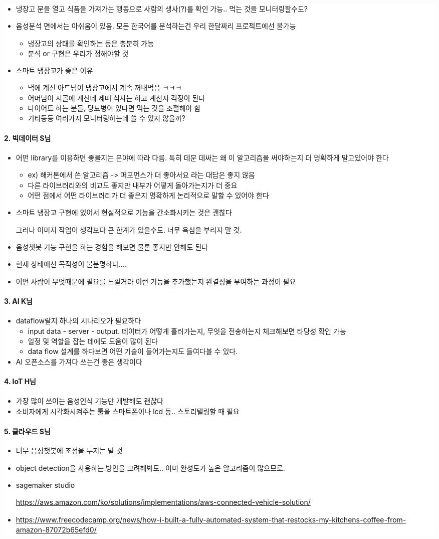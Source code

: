* 냉장고 문을 열고 식품을 가져가는 행동으로 사람의 생사(?)를 확인 가능.. 먹는 것을 모니터링할수도?

* 음성분석 면에서는 아쉬움이 있음. 모든 한국어를 분석하는건 우리 한달짜리 프로젝트에선 불가능

  * 냉장고의 상태를 확인하는 등은 충분히 가능
  * 분석 or 구현은 우리가 정해야할 것

* 스마트 냉장고가 좋은 이유

  * 댁에 계신 아드님이 냉장고에서 계속 꺼내먹음 ㅋㅋㅋ
  * 어머님이 시골에 게신데 제때 식사는 하고 계신지 걱정이 된다
  * 다이어트 하는 분들, 당뇨병이 있다면 먹는 것을 조절해야 함
  * 기타등등 여러가지 모니터링하는데 쓸 수 있지 않을까?

  

#### 2. 빅데이터 S님

* 어떤 library를 이용하면 좋을지는 분야에 따라 다름. 특히 데분 데싸는 왜 이 알고리즘을 써야하는지 더 명확하게 말고있어야 한다

  * ex) 해커톤에서 쓴 알고리즘 -> 퍼포먼스가 더 좋아서요 라는 대답은 좋지 않음
  * 다른 라이브러리와의 비교도 좋지만 내부가 어떻게 돌아가는지가 더 중요
  * 어떤 점에서 어떤 라이브러리가 더 좋은지 명확하게 논리적으로 말할 수 있어야 한다

* 스마트 냉장고 구현에 있어서 현실적으로 기능을 간소화시키는 것은 괜찮다

  그러나 이미지 작업이 생각보다 큰 한계가 있을수도. 너무 욕심을 부리지 말 것.

* 음성챗봇 기능 구현을 하는 경험을 해보면 물론 좋지만 안해도 된다

* 현재 상태에선 목적성이 불분명하다....

* 어떤 사람이 무엇때문에 필요를 느낄거라 이런 기능을 추가했는지 완결성을 부여하는 과정이 필요



#### 3. AI K님

* dataflow랄지 하나의 시나리오가 필요하다
  * input data - server - output. 데이터가 어떻게 흘러가는지, 무엇을 전송하는지 체크해보면 타당성 확인 가능
  * 일정 및 역할을 잡는 데에도 도움이 많이 된다
  * data flow 설계를 하다보면 어떤 기술이 들어가는지도 들여다볼 수 있다.
* AI 오픈소스를 가져다 쓰는건 좋은 생각이다



#### 4. IoT H님

* 가장 많이 쓰이는 음성인식 기능만 개발해도 괜찮다
* 소비자에게 시각화시켜주는 툴을 스마트폰이나 lcd 등.. 스토리텔링할 때 필요



#### 5. 클라우드 S님

* 너무 음성챗봇에 초점을 두지는 말 것

* object detection을 사용하는 방안을 고려해봐도.. 이미 완성도가 높은 알고리즘이 많으므로.

* sagemaker studio

   https://aws.amazon.com/ko/solutions/implementations/aws-connected-vehicle-solution/

* https://www.freecodecamp.org/news/how-i-built-a-fully-automated-system-that-restocks-my-kitchens-coffee-from-amazon-87072b65efd0/

  